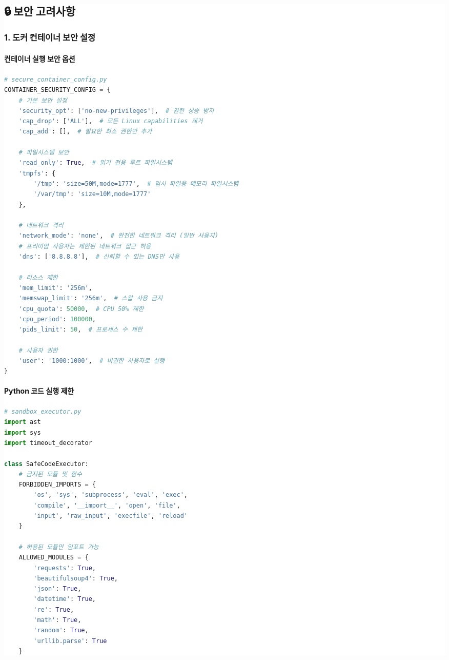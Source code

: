 ## 🔒 보안 고려사항

### 1. 도커 컨테이너 보안 설정

#### 컨테이너 실행 보안 옵션
```python
# secure_container_config.py
CONTAINER_SECURITY_CONFIG = {
    # 기본 보안 설정
    'security_opt': ['no-new-privileges'],  # 권한 상승 방지
    'cap_drop': ['ALL'],  # 모든 Linux capabilities 제거
    'cap_add': [],  # 필요한 최소 권한만 추가
    
    # 파일시스템 보안
    'read_only': True,  # 읽기 전용 루트 파일시스템
    'tmpfs': {
        '/tmp': 'size=50M,mode=1777',  # 임시 파일용 메모리 파일시스템
        '/var/tmp': 'size=10M,mode=1777'
    },
    
    # 네트워크 격리
    'network_mode': 'none',  # 완전한 네트워크 격리 (일반 사용자)
    # 프리미엄 사용자는 제한된 네트워크 접근 허용
    'dns': ['8.8.8.8'],  # 신뢰할 수 있는 DNS만 사용
    
    # 리소스 제한
    'mem_limit': '256m',
    'memswap_limit': '256m',  # 스왑 사용 금지
    'cpu_quota': 50000,  # CPU 50% 제한
    'cpu_period': 100000,
    'pids_limit': 50,  # 프로세스 수 제한
    
    # 사용자 권한
    'user': '1000:1000',  # 비권한 사용자로 실행
}
```

#### Python 코드 실행 제한
```python
# sandbox_executor.py
import ast
import sys
import timeout_decorator

class SafeCodeExecutor:
    # 금지된 모듈 및 함수
    FORBIDDEN_IMPORTS = {
        'os', 'sys', 'subprocess', 'eval', 'exec', 
        'compile', '__import__', 'open', 'file',
        'input', 'raw_input', 'execfile', 'reload'
    }
    
    # 허용된 모듈만 임포트 가능
    ALLOWED_MODULES = {
        'requests': True,
        'beautifulsoup4': True,
        'json': True,
        'datetime': True,
        're': True,
        'math': True,
        'random': True,
        'urllib.parse': True
    }
```